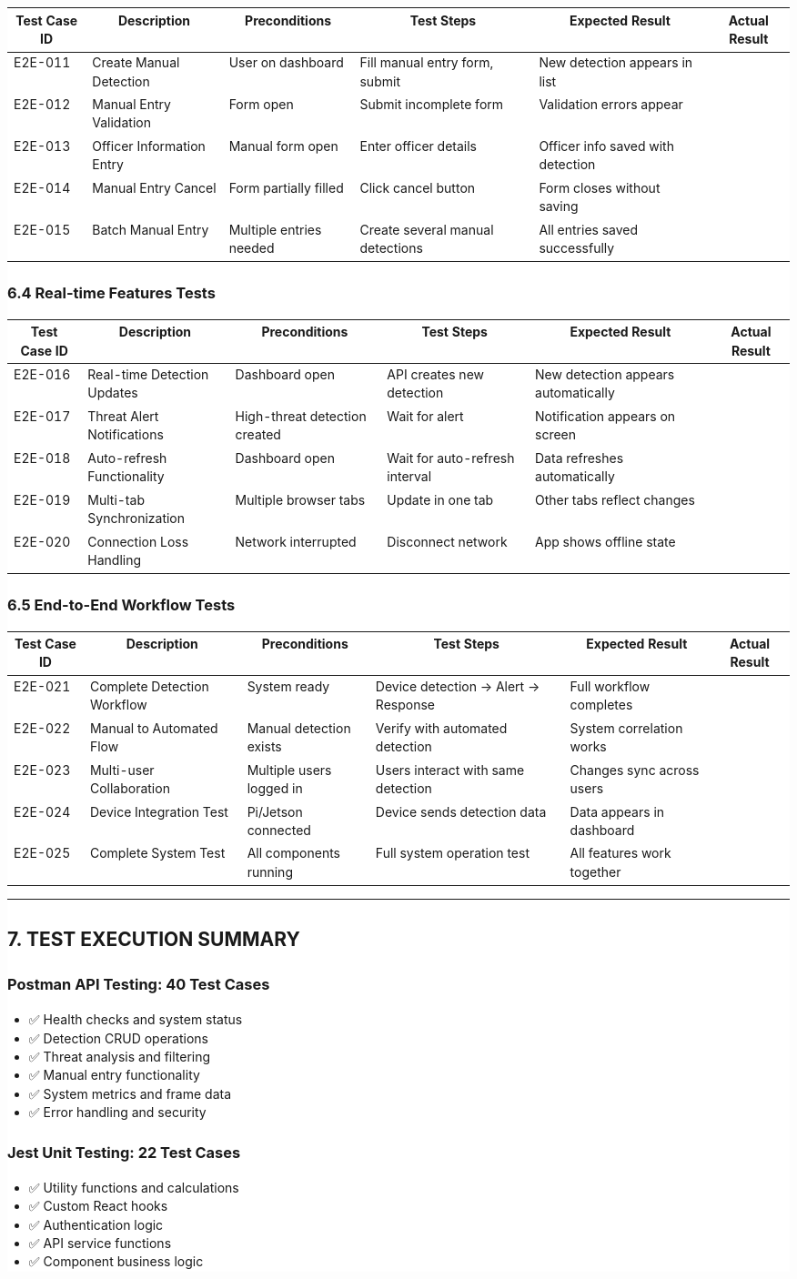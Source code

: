 | Test Case ID | Description | Preconditions | Test Steps | Expected Result | Actual Result |
|--------------|-------------|---------------|------------|------------------|---------------|
| E2E-011 | Create Manual Detection | User on dashboard | Fill manual entry form, submit | New detection appears in list | |
| E2E-012 | Manual Entry Validation | Form open | Submit incomplete form | Validation errors appear | |
| E2E-013 | Officer Information Entry | Manual form open | Enter officer details | Officer info saved with detection | |
| E2E-014 | Manual Entry Cancel | Form partially filled | Click cancel button | Form closes without saving | |
| E2E-015 | Batch Manual Entry | Multiple entries needed | Create several manual detections | All entries saved successfully | |

### 6.4 Real-time Features Tests

| Test Case ID | Description | Preconditions | Test Steps | Expected Result | Actual Result |
|--------------|-------------|---------------|------------|------------------|---------------|
| E2E-016 | Real-time Detection Updates | Dashboard open | API creates new detection | New detection appears automatically | |
| E2E-017 | Threat Alert Notifications | High-threat detection created | Wait for alert | Notification appears on screen | |
| E2E-018 | Auto-refresh Functionality | Dashboard open | Wait for auto-refresh interval | Data refreshes automatically | |
| E2E-019 | Multi-tab Synchronization | Multiple browser tabs | Update in one tab | Other tabs reflect changes | |
| E2E-020 | Connection Loss Handling | Network interrupted | Disconnect network | App shows offline state | |

### 6.5 End-to-End Workflow Tests

| Test Case ID | Description | Preconditions | Test Steps | Expected Result | Actual Result |
|--------------|-------------|---------------|------------|------------------|---------------|
| E2E-021 | Complete Detection Workflow | System ready | Device detection → Alert → Response | Full workflow completes | |
| E2E-022 | Manual to Automated Flow | Manual detection exists | Verify with automated detection | System correlation works | |
| E2E-023 | Multi-user Collaboration | Multiple users logged in | Users interact with same detection | Changes sync across users | |
| E2E-024 | Device Integration Test | Pi/Jetson connected | Device sends detection data | Data appears in dashboard | |
| E2E-025 | Complete System Test | All components running | Full system operation test | All features work together | |

---

## 7. TEST EXECUTION SUMMARY

### Postman API Testing: **40 Test Cases**
- ✅ Health checks and system status
- ✅ Detection CRUD operations  
- ✅ Threat analysis and filtering
- ✅ Manual entry functionality
- ✅ System metrics and frame data
- ✅ Error handling and security

### Jest Unit Testing: **22 Test Cases** 
- ✅ Utility functions and calculations
- ✅ Custom React hooks
- ✅ Authentication logic
- ✅ API service functions
- ✅ Component business logic

